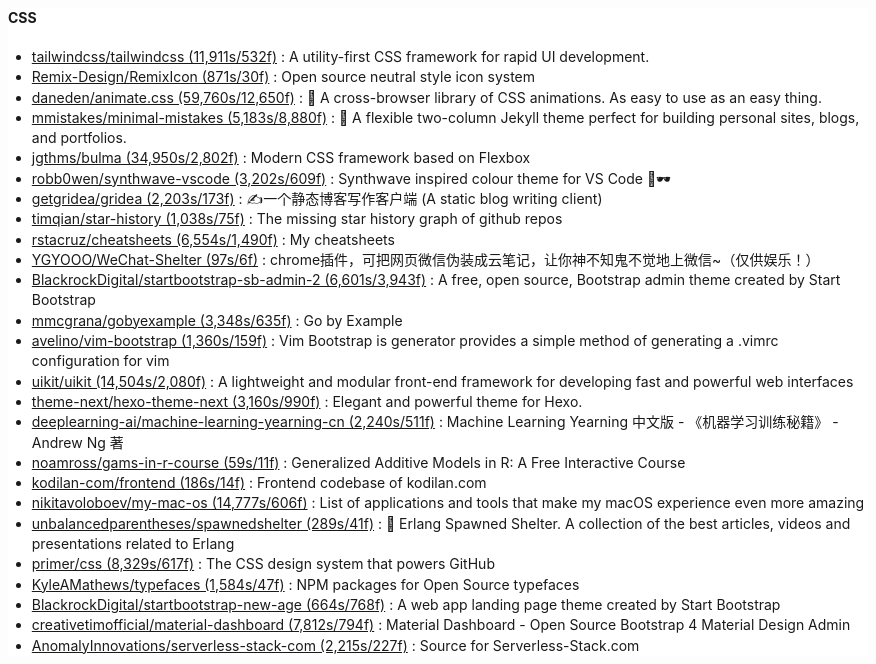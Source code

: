 #### CSS
* [tailwindcss/tailwindcss (11,911s/532f)](https://github.com/tailwindcss/tailwindcss) : A utility-first CSS framework for rapid UI development.
* [Remix-Design/RemixIcon (871s/30f)](https://github.com/Remix-Design/RemixIcon) : Open source neutral style icon system
* [daneden/animate.css (59,760s/12,650f)](https://github.com/daneden/animate.css) : 🍿 A cross-browser library of CSS animations. As easy to use as an easy thing.
* [mmistakes/minimal-mistakes (5,183s/8,880f)](https://github.com/mmistakes/minimal-mistakes) : 📐 A flexible two-column Jekyll theme perfect for building personal sites, blogs, and portfolios.
* [jgthms/bulma (34,950s/2,802f)](https://github.com/jgthms/bulma) : Modern CSS framework based on Flexbox
* [robb0wen/synthwave-vscode (3,202s/609f)](https://github.com/robb0wen/synthwave-vscode) : Synthwave inspired colour theme for VS Code 🌅🕶
* [getgridea/gridea (2,203s/173f)](https://github.com/getgridea/gridea) : ✍️一个静态博客写作客户端 (A static blog writing client)
* [timqian/star-history (1,038s/75f)](https://github.com/timqian/star-history) : The missing star history graph of github repos
* [rstacruz/cheatsheets (6,554s/1,490f)](https://github.com/rstacruz/cheatsheets) : My cheatsheets
* [YGYOOO/WeChat-Shelter (97s/6f)](https://github.com/YGYOOO/WeChat-Shelter) : chrome插件，可把网页微信伪装成云笔记，让你神不知鬼不觉地上微信~（仅供娱乐！）
* [BlackrockDigital/startbootstrap-sb-admin-2 (6,601s/3,943f)](https://github.com/BlackrockDigital/startbootstrap-sb-admin-2) : A free, open source, Bootstrap admin theme created by Start Bootstrap
* [mmcgrana/gobyexample (3,348s/635f)](https://github.com/mmcgrana/gobyexample) : Go by Example
* [avelino/vim-bootstrap (1,360s/159f)](https://github.com/avelino/vim-bootstrap) : Vim Bootstrap is generator provides a simple method of generating a .vimrc configuration for vim
* [uikit/uikit (14,504s/2,080f)](https://github.com/uikit/uikit) : A lightweight and modular front-end framework for developing fast and powerful web interfaces
* [theme-next/hexo-theme-next (3,160s/990f)](https://github.com/theme-next/hexo-theme-next) : Elegant and powerful theme for Hexo.
* [deeplearning-ai/machine-learning-yearning-cn (2,240s/511f)](https://github.com/deeplearning-ai/machine-learning-yearning-cn) : Machine Learning Yearning 中文版 - 《机器学习训练秘籍》 - Andrew Ng 著
* [noamross/gams-in-r-course (59s/11f)](https://github.com/noamross/gams-in-r-course) : Generalized Additive Models in R: A Free Interactive Course
* [kodilan-com/frontend (186s/14f)](https://github.com/kodilan-com/frontend) : Frontend codebase of kodilan.com
* [nikitavoloboev/my-mac-os (14,777s/606f)](https://github.com/nikitavoloboev/my-mac-os) : List of applications and tools that make my macOS experience even more amazing
* [unbalancedparentheses/spawnedshelter (289s/41f)](https://github.com/unbalancedparentheses/spawnedshelter) : 📘 Erlang Spawned Shelter. A collection of the best articles, videos and presentations related to Erlang
* [primer/css (8,329s/617f)](https://github.com/primer/css) : The CSS design system that powers GitHub
* [KyleAMathews/typefaces (1,584s/47f)](https://github.com/KyleAMathews/typefaces) : NPM packages for Open Source typefaces
* [BlackrockDigital/startbootstrap-new-age (664s/768f)](https://github.com/BlackrockDigital/startbootstrap-new-age) : A web app landing page theme created by Start Bootstrap
* [creativetimofficial/material-dashboard (7,812s/794f)](https://github.com/creativetimofficial/material-dashboard) : Material Dashboard - Open Source Bootstrap 4 Material Design Admin
* [AnomalyInnovations/serverless-stack-com (2,215s/227f)](https://github.com/AnomalyInnovations/serverless-stack-com) : Source for Serverless-Stack.com
